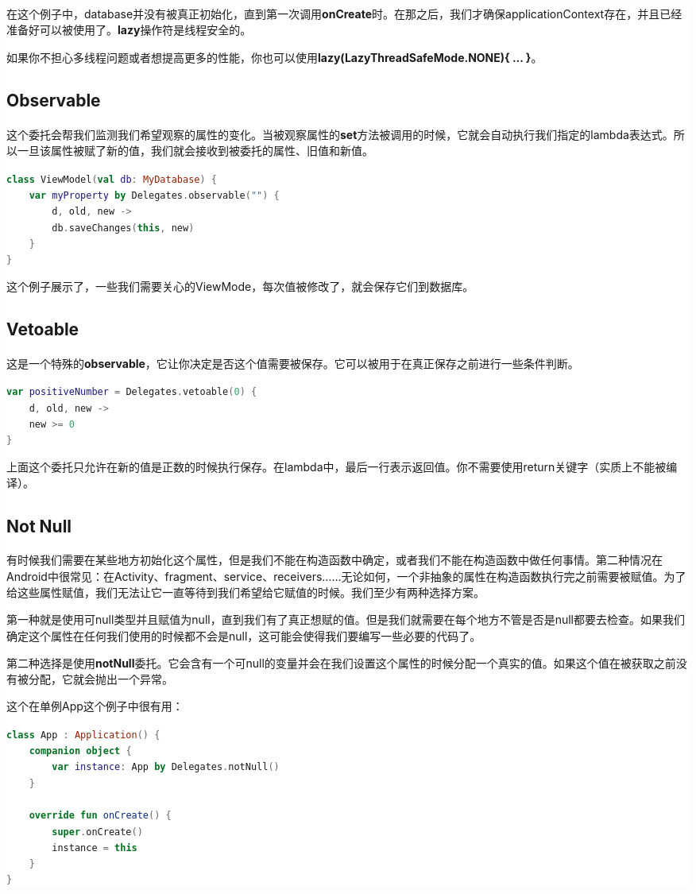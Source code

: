 在这个例子中，database并没有被真正初始化，直到第一次调用**onCreate**时。在那之后，我们才确保applicationContext存在，并且已经准备好可以被使用了。**lazy**操作符是线程安全的。

如果你不担心多线程问题或者想提高更多的性能，你也可以使用**lazy(LazyThreadSafeMode.NONE){ ... }**。

## Observable

这个委托会帮我们监测我们希望观察的属性的变化。当被观察属性的**set**方法被调用的时候，它就会自动执行我们指定的lambda表达式。所以一旦该属性被赋了新的值，我们就会接收到被委托的属性、旧值和新值。

```kotlin
class ViewModel(val db: MyDatabase) {
    var myProperty by Delegates.observable("") {
        d, old, new ->
        db.saveChanges(this, new)
    }
}
```

这个例子展示了，一些我们需要关心的ViewMode，每次值被修改了，就会保存它们到数据库。

## Vetoable

这是一个特殊的**observable**，它让你决定是否这个值需要被保存。它可以被用于在真正保存之前进行一些条件判断。

```kotlin
var positiveNumber = Delegates.vetoable(0) {
    d, old, new ->
    new >= 0
}
```

上面这个委托只允许在新的值是正数的时候执行保存。在lambda中，最后一行表示返回值。你不需要使用return关键字（实质上不能被编译）。

## Not Null

有时候我们需要在某些地方初始化这个属性，但是我们不能在构造函数中确定，或者我们不能在构造函数中做任何事情。第二种情况在Android中很常见：在Activity、fragment、service、receivers……无论如何，一个非抽象的属性在构造函数执行完之前需要被赋值。为了给这些属性赋值，我们无法让它一直等待到我们希望给它赋值的时候。我们至少有两种选择方案。

第一种就是使用可null类型并且赋值为null，直到我们有了真正想赋的值。但是我们就需要在每个地方不管是否是null都要去检查。如果我们确定这个属性在任何我们使用的时候都不会是null，这可能会使得我们要编写一些必要的代码了。

第二种选择是使用**notNull**委托。它会含有一个可null的变量并会在我们设置这个属性的时候分配一个真实的值。如果这个值在被获取之前没有被分配，它就会抛出一个异常。

这个在单例App这个例子中很有用：

```kotlin
class App : Application() {
    companion object {
        var instance: App by Delegates.notNull()
    }

    override fun onCreate() {
        super.onCreate()
        instance = this
    }
}
```
